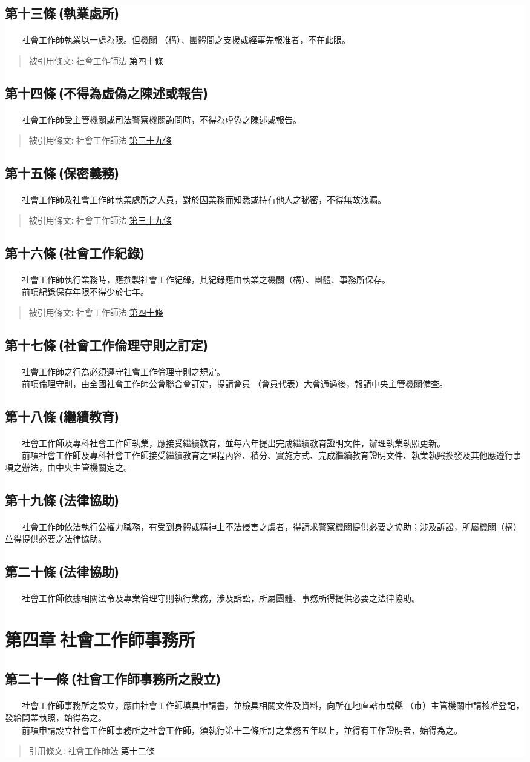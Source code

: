 

第十三條 (執業處所)
-------------------
　　社會工作師執業以一處為限。但機關 （構）、團體間之支援或經事先報准者，不在此限。  
> 被引用條文: 社會工作師法 [第四十條](../../衛生社福/社政/社會工作師法.md#第四十條-處罰)



第十四條 (不得為虛偽之陳述或報告)
---------------------------------
　　社會工作師受主管機關或司法警察機關詢問時，不得為虛偽之陳述或報告。  
> 被引用條文: 社會工作師法 [第三十九條](../../衛生社福/社政/社會工作師法.md#第三十九條-處罰)



第十五條 (保密義務)
-------------------
　　社會工作師及社會工作師執業處所之人員，對於因業務而知悉或持有他人之秘密，不得無故洩漏。  
> 被引用條文: 社會工作師法 [第三十九條](../../衛生社福/社政/社會工作師法.md#第三十九條-處罰)



第十六條 (社會工作紀錄)
-----------------------
　　社會工作師執行業務時，應撰製社會工作紀錄，其紀錄應由執業之機關（構）、團體、事務所保存。  
　　前項紀錄保存年限不得少於七年。  
> 被引用條文: 社會工作師法 [第四十條](../../衛生社福/社政/社會工作師法.md#第四十條-處罰)



第十七條 (社會工作倫理守則之訂定)
---------------------------------
　　社會工作師之行為必須遵守社會工作倫理守則之規定。  
　　前項倫理守則，由全國社會工作師公會聯合會訂定，提請會員 （會員代表）大會通過後，報請中央主管機關備查。  


第十八條 (繼續教育)
-------------------
　　社會工作師及專科社會工作師執業，應接受繼續教育，並每六年提出完成繼續教育證明文件，辦理執業執照更新。  
　　前項社會工作師及專科社會工作師接受繼續教育之課程內容、積分、實施方式、完成繼續教育證明文件、執業執照換發及其他應遵行事項之辦法，由中央主管機關定之。  


第十九條 (法律協助)
-------------------
　　社會工作師依法執行公權力職務，有受到身體或精神上不法侵害之虞者，得請求警察機關提供必要之協助；涉及訴訟，所屬機關（構）並得提供必要之法律協助。  


第二十條 (法律協助)
-------------------
　　社會工作師依據相關法令及專業倫理守則執行業務，涉及訴訟，所屬團體、事務所得提供必要之法律協助。  


第四章  社會工作師事務所
========================
第二十一條 (社會工作師事務所之設立)
-----------------------------------
　　社會工作師事務所之設立，應由社會工作師填具申請書，並檢具相關文件及資料，向所在地直轄市或縣 （市）主管機關申請核准登記，發給開業執照，始得為之。  
　　前項申請設立社會工作師事務所之社會工作師，須執行第十二條所訂之業務五年以上，並得有工作證明者，始得為之。  
> 引用條文: 社會工作師法 [第十二條](../../衛生社福/社政/社會工作師法.md#第十二條-業務)
